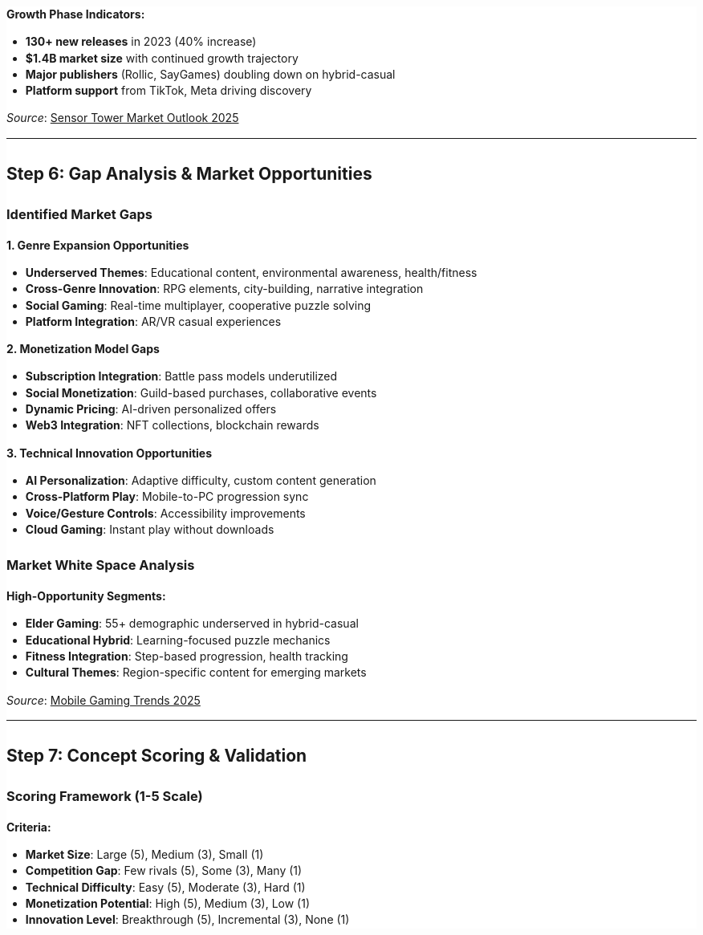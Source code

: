 **Growth Phase Indicators:**
- **130+ new releases** in 2023 (40% increase)
- **$1.4B market size** with continued growth trajectory
- **Major publishers** (Rollic, SayGames) doubling down on hybrid-casual
- **Platform support** from TikTok, Meta driving discovery

*Source*: [Sensor Tower Market Outlook 2025](https://sensortower.com/state-of-gaming-2025)

---

## Step 6: Gap Analysis & Market Opportunities

### Identified Market Gaps

**1. Genre Expansion Opportunities**
- **Underserved Themes**: Educational content, environmental awareness, health/fitness
- **Cross-Genre Innovation**: RPG elements, city-building, narrative integration
- **Social Gaming**: Real-time multiplayer, cooperative puzzle solving
- **Platform Integration**: AR/VR casual experiences

**2. Monetization Model Gaps**
- **Subscription Integration**: Battle pass models underutilized
- **Social Monetization**: Guild-based purchases, collaborative events
- **Dynamic Pricing**: AI-driven personalized offers
- **Web3 Integration**: NFT collections, blockchain rewards

**3. Technical Innovation Opportunities**
- **AI Personalization**: Adaptive difficulty, custom content generation
- **Cross-Platform Play**: Mobile-to-PC progression sync
- **Voice/Gesture Controls**: Accessibility improvements
- **Cloud Gaming**: Instant play without downloads

### Market White Space Analysis

**High-Opportunity Segments:**
- **Elder Gaming**: 55+ demographic underserved in hybrid-casual
- **Educational Hybrid**: Learning-focused puzzle mechanics
- **Fitness Integration**: Step-based progression, health tracking
- **Cultural Themes**: Region-specific content for emerging markets

*Source*: [Mobile Gaming Trends 2025](https://rocketbrush.com/blog/mobile-gaming-industry-trends)

---

## Step 7: Concept Scoring & Validation

### Scoring Framework (1-5 Scale)

**Criteria:**
- **Market Size**: Large (5), Medium (3), Small (1)
- **Competition Gap**: Few rivals (5), Some (3), Many (1)
- **Technical Difficulty**: Easy (5), Moderate (3), Hard (1)
- **Monetization Potential**: High (5), Medium (3), Low (1)
- **Innovation Level**: Breakthrough (5), Incremental (3), None (1)
